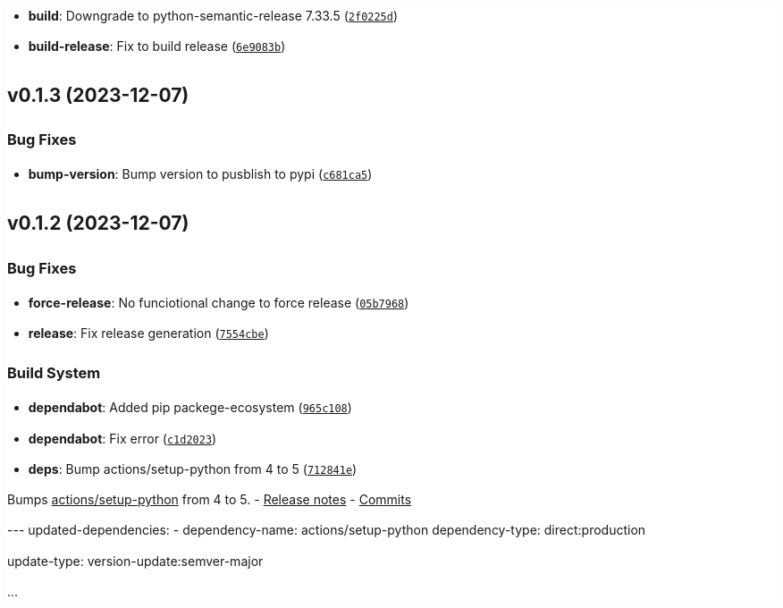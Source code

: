 - **build**: Downgrade to python-semantic-release 7.33.5
  ([`2f0225d`](https://github.com/hokus15/ArrendaToolsActualizaRenta/commit/2f0225d061ae5acb7e669a09fa0057868cff9846))

- **build-release**: Fix to build release
  ([`6e9083b`](https://github.com/hokus15/ArrendaToolsActualizaRenta/commit/6e9083b8b1f972f1a2e690e34378c3d9cc5237fe))


## v0.1.3 (2023-12-07)

### Bug Fixes

- **bump-version**: Bump version to pusblish to pypi
  ([`c681ca5`](https://github.com/hokus15/ArrendaToolsActualizaRenta/commit/c681ca529ab44accf92ba17b755dab95c93a66fe))


## v0.1.2 (2023-12-07)

### Bug Fixes

- **force-release**: No funciotional change to force release
  ([`05b7968`](https://github.com/hokus15/ArrendaToolsActualizaRenta/commit/05b7968be445513528c1a0bb494e71c6e16ece4c))

- **release**: Fix release generation
  ([`7554cbe`](https://github.com/hokus15/ArrendaToolsActualizaRenta/commit/7554cbe8f4776d96ed3b012addf88e77dc134df0))

### Build System

- **dependabot**: Added pip packege-ecosystem
  ([`965c108`](https://github.com/hokus15/ArrendaToolsActualizaRenta/commit/965c1080d2baf7b22ef63c82e29ead6c55db5b0b))

- **dependabot**: Fix error
  ([`c1d2023`](https://github.com/hokus15/ArrendaToolsActualizaRenta/commit/c1d2023a843b318c6082a9d2c708426fe0cefb86))

- **deps**: Bump actions/setup-python from 4 to 5
  ([`712841e`](https://github.com/hokus15/ArrendaToolsActualizaRenta/commit/712841e2793757e65456e2c901ae50eaa7500ef8))

Bumps [actions/setup-python](https://github.com/actions/setup-python) from 4 to 5. - [Release
  notes](https://github.com/actions/setup-python/releases) -
  [Commits](https://github.com/actions/setup-python/compare/v4...v5)

--- updated-dependencies: - dependency-name: actions/setup-python dependency-type: direct:production

update-type: version-update:semver-major

...
